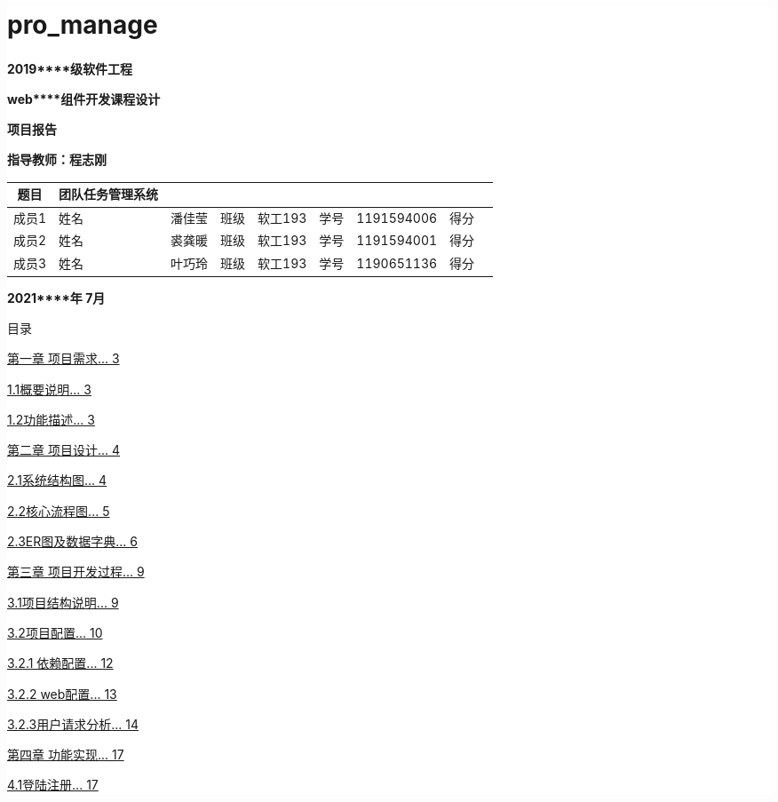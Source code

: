 # pro_manage
 

 

**2019****级软件工程**

**web****组件开发课程设计**

 

**项目报告**

 

 

**指导教师：程志刚**

 

| 题目  | 团队任务管理系统 |        |      |         |      |            |      |      |
| ----- | ---------------- | ------ | ---- | ------- | ---- | ---------- | ---- | ---- |
| 成员1 | 姓名             | 潘佳莹 | 班级 | 软工193 | 学号 | 1191594006 | 得分 |      |
| 成员2 | 姓名             | 裘龚暖 | 班级 | 软工193 | 学号 | 1191594001 | 得分 |      |
| 成员3 | 姓名             | 叶巧玲 | 班级 | 软工193 | 学号 | 1190651136 | 得分 |      |

 

 

  **2021****年     7月**

目录

[第一章 项目需求... 3](#_Toc76599723)

[1.1概要说明... 3](#_Toc76599724)

[1.2功能描述... 3](#_Toc76599725)

[第二章 项目设计... 4](#_Toc76599726)

[2.1系统结构图... 4](#_Toc76599727)

[2.2核心流程图... 5](#_Toc76599728)

[2.3ER图及数据字典... 6](#_Toc76599729)

[第三章 项目开发过程... 9](#_Toc76599730)

[3.1项目结构说明... 9](#_Toc76599731)

[3.2项目配置... 10](#_Toc76599732)

[3.2.1 依赖配置... 12](#_Toc76599733)

[3.2.2 web配置... 13](#_Toc76599734)

[3.2.3用户请求分析... 14](#_Toc76599735)

[第四章 功能实现... 17](#_Toc76599736)

[4.1登陆注册... 17](#_Toc76599737)
